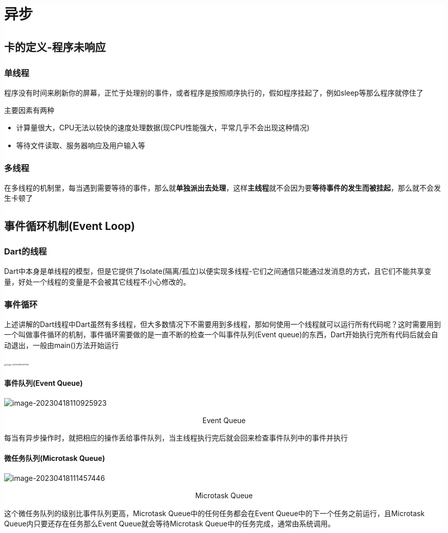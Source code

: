 # 异步

## 卡的定义-程序未响应

### 单线程

程序没有时间来刷新你的屏幕，正忙于处理别的事件，或者程序是按照顺序执行的，假如程序挂起了，例如sleep等那么程序就停住了

主要因素有两种

- 计算量很大，CPU无法以较快的速度处理数据(现CPU性能强大，平常几乎不会出现这种情况)

- 等待文件读取、服务器响应及用户输入等

### 多线程

在多线程的机制里，每当遇到需要等待的事件，那么就**单独派出去处理**，这样**主线程**就不会因为要**等待事件的发生而被挂起**，那么就不会发生卡顿了



## 事件循环机制(Event Loop)

### Dart的线程

Dart中本身是单线程的模型，但是它提供了Isolate(隔离/孤立)以便实现多线程-它们之间通信只能通过发消息的方式，且它们不能共享变量，好处一个线程的变量是不会被其它线程不小心修改的。



### 事件循环

上述讲解的Dart线程中Dart虽然有多线程，但大多数情况下不需要用到多线程，那如何使用一个线程就可以运行所有代码呢？这时需要用到一个叫做事件循环的机制，事件循环需要做的是一直不断的检查一个叫事件队列(Event queue)的东西，Dart开始执行完所有代码后就会自动退出，一般由main()方法开始运行

<img src="C:\Users\27822\AppData\Roaming\Typora\typora-user-images\image-20230418104111759.png" alt="image-20230418104111759" style="zoom:25%;" />

#### 事件队列(Event Queue)

![image-20230418110925923](C:\Users\27822\AppData\Roaming\Typora\typora-user-images\image-20230418110925923.png)

<div align="center">Event Queue</div>

每当有异步操作时，就把相应的操作丢给事件队列，当主线程执行完后就会回来检查事件队列中的事件并执行





#### 微任务队列(Microtask Queue)

![image-20230418111457446](C:\Users\27822\AppData\Roaming\Typora\typora-user-images\image-20230418111457446.png)

<div align="center">Microtask Queue</div>

这个微任务队列的级别比事件队列更高，Microtask Queue中的任何任务都会在Event Queue中的下一个任务之前运行，且Microtask Queue内只要还存在任务那么Event Queue就会等待Microtask Queue中的任务完成，通常由系统调用。

